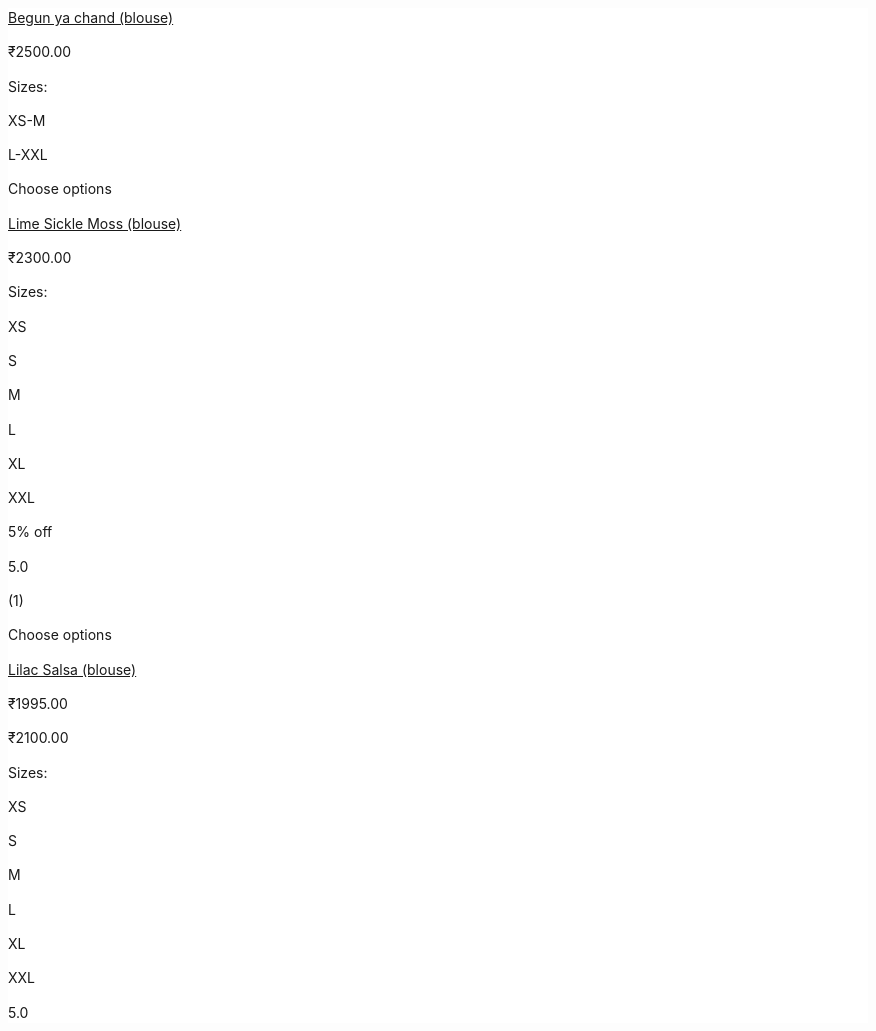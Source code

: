[Begun ya chand (blouse)](https://suta.in/products/begun-ya-chand)

₹2500.00

Sizes:

XS-M

L-XXL

[](https://suta.in/products/lime-sickle-moss)

Choose options

[Lime Sickle Moss (blouse)](https://suta.in/products/lime-sickle-moss)

₹2300.00

Sizes:

XS

S

M

L

XL

XXL

5% off

[](https://suta.in/products/lilac-salsa)

5.0

(1)

Choose options

[Lilac Salsa (blouse)](https://suta.in/products/lilac-salsa)

₹1995.00

₹2100.00

Sizes:

XS

S

M

L

XL

XXL

[](https://suta.in/products/titli-sa-man)

5.0
